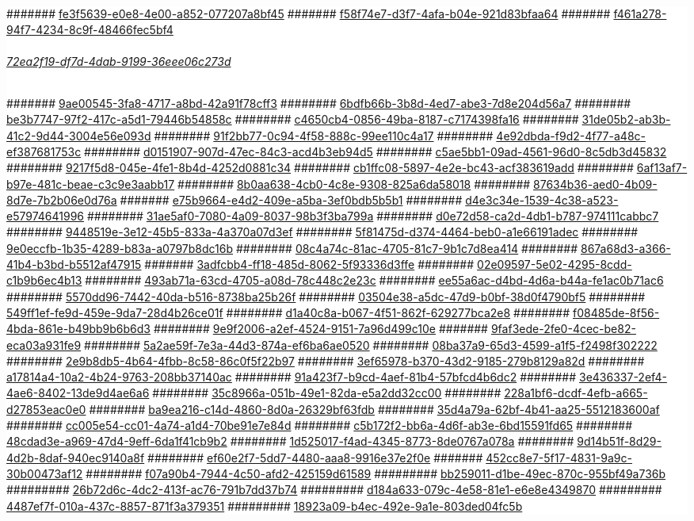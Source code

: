 ####### [fe3f5639-e0e8-4e00-a852-077207a8bf45](TocOutOfQuery)
####### [f58f74e7-d3f7-4afa-b04e-921d83bfaa64](TocOutOfQuery)
####### [f461a278-94f7-4234-8c9f-48466fec5bf4](TocOutOfQuery)
###### [72ea2f19-df7d-4dab-9199-36eee06c273d](TocOutOfQuery)
####### [9ae00545-3fa8-4717-a8bd-42a91f78cff3](TocOutOfQuery)
######## [6bdfb66b-3b8d-4ed7-abe3-7d8e204d56a7](TocOutOfQuery)
######## [be3b7747-97f2-417c-a5d1-79446b54858c](TocOutOfQuery)
######## [c4650cb4-0856-49ba-8187-c7174398fa16](TocOutOfQuery)
######## [31de05b2-ab3b-41c2-9d44-3004e56e093d](TocOutOfQuery)
######## [91f2bb77-0c94-4f58-888c-99ee110c4a17](TocOutOfQuery)
######## [4e92dbda-f9d2-4f77-a48c-ef387681753c](TocOutOfQuery)
######## [d0151907-907d-47ec-84c3-acd4b3eb94d5](TocOutOfQuery)
######## [c5ae5bb1-09ad-4561-96d0-8c5db3d45832](TocOutOfQuery)
######## [9217f5d8-045e-4fe1-8b4d-4252d0881c34](TocOutOfQuery)
######## [cb1ffc08-5897-4e2e-bc43-acf383619add](TocOutOfQuery)
######## [6af13af7-b97e-481c-beae-c3c9e3aabb17](TocOutOfQuery)
######## [8b0aa638-4cb0-4c8e-9308-825a6da58018](TocOutOfQuery)
######## [87634b36-aed0-4b09-8d7e-7b2b06e0d76a](TocOutOfQuery)
####### [e75b9664-e4d2-409e-a5ba-3ef0bdb5b5b1](TocOutOfQuery)
######## [d4e3c34e-1539-4c38-a523-e57974641996](TocOutOfQuery)
######## [31ae5af0-7080-4a09-8037-98b3f3ba799a](TocOutOfQuery)
######## [d0e72d58-ca2d-4db1-b787-974111cabbc7](TocOutOfQuery)
######## [9448519e-3e12-45b5-833a-4a370a07d3ef](TocOutOfQuery)
######## [5f81475d-d374-4464-beb0-a1e66191adec](TocOutOfQuery)
######## [9e0eccfb-1b35-4289-b83a-a0797b8dc16b](TocOutOfQuery)
######## [08c4a74c-81ac-4705-81c7-9b1c7d8ea414](TocOutOfQuery)
######## [867a68d3-a366-41b4-b3bd-b5512af47915](TocOutOfQuery)
####### [3adfcbb4-ff18-485d-8062-5f93336d3ffe](TocOutOfQuery)
######## [02e09597-5e02-4295-8cdd-c1b9b6ec4b13](TocOutOfQuery)
######## [493ab71a-63cd-4705-a08d-78c448c2e23c](TocOutOfQuery)
######## [ee55a6ac-d4bd-4d6a-b44a-fe1ac0b71ac6](TocOutOfQuery)
######## [5570dd96-7442-40da-b516-8738ba25b26f](TocOutOfQuery)
######## [03504e38-a5dc-47d9-b0bf-38d0f4790bf5](TocOutOfQuery)
######## [549ff1ef-fe9d-459e-9da7-28d4b26ce01f](TocOutOfQuery)
######## [d1a40c8a-b067-4f51-862f-629277bca2e8](TocOutOfQuery)
######## [f08485de-8f56-4bda-861e-b49bb9b6b6d3](TocOutOfQuery)
######## [9e9f2006-a2ef-4524-9151-7a96d499c10e](TocOutOfQuery)
####### [9faf3ede-2fe0-4cec-be82-eca03a931fe9](TocOutOfQuery)
######## [5a2ae59f-7e3a-44d3-874a-ef6ba6ae0520](TocOutOfQuery)
######## [08ba37a9-65d3-4599-a1f5-f2498f302222](TocOutOfQuery)
######## [2e9b8db5-4b64-4fbb-8c58-86c0f5f22b97](TocOutOfQuery)
######## [3ef65978-b370-43d2-9185-279b8129a82d](TocOutOfQuery)
######## [a17814a4-10a2-4b24-9763-208bb37140ac](TocOutOfQuery)
######## [91a423f7-b9cd-4aef-81b4-57bfcd4b6dc2](TocOutOfQuery)
######## [3e436337-2ef4-4ae6-8402-13de9d4ae6a6](TocOutOfQuery)
######## [35c8966a-051b-49e1-82da-e5a2dd32cc00](TocOutOfQuery)
######## [228a1bf6-dcdf-4efb-a665-d27853eac0e0](TocOutOfQuery)
######## [ba9ea216-c14d-4860-8d0a-26329bf63fdb](TocOutOfQuery)
######## [35d4a79a-62bf-4b41-aa25-5512183600af](TocOutOfQuery)
######## [cc005e54-cc01-4a74-a1d4-70be91e7e84d](TocOutOfQuery)
######## [c5b172f2-bb6a-4d6f-ab3e-6bd15591fd65](TocOutOfQuery)
######## [48cdad3e-a969-47d4-9eff-6da1f41cb9b2](TocOutOfQuery)
######## [1d525017-f4ad-4345-8773-8de0767a078a](TocOutOfQuery)
######## [9d14b51f-8d29-4d2b-8daf-940ec9140a8f](TocOutOfQuery)
######## [ef60e2f7-5dd7-4480-aaa8-9916e37e2f0e](TocOutOfQuery)
####### [452cc8e7-5f17-4831-9a9c-30b00473af12](TocOutOfQuery)
######## [f07a90b4-7944-4c50-afd2-425159d61589](TocOutOfQuery)
######### [bb259011-d1be-49ec-870c-955bf49a736b](TocOutOfQuery)
######### [26b72d6c-4dc2-413f-ac76-791b7dd37b74](TocOutOfQuery)
######### [d184a633-079c-4e58-81e1-e6e8e4349870](TocOutOfQuery)
######### [4487ef7f-010a-437c-8857-871f3a379351](TocOutOfQuery)
######### [18923a09-b4ec-492e-9a1e-803ded04fc5b](TocOutOfQuery)